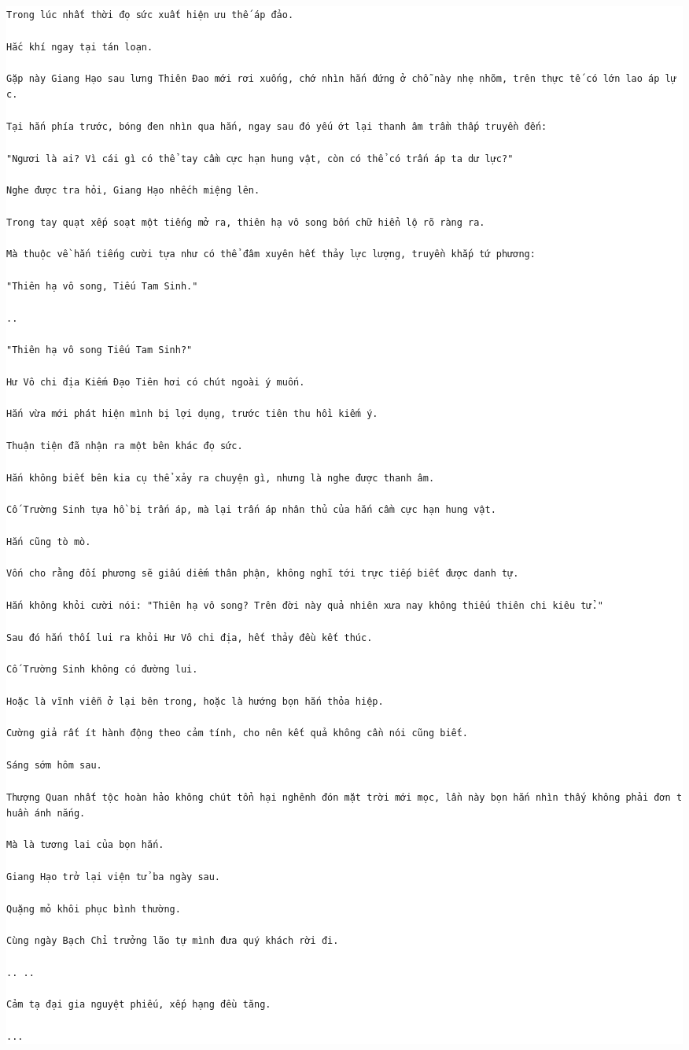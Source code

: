 	Trong lúc nhất thời đọ sức xuất hiện ưu thế áp đảo.

	Hắc khí ngay tại tán loạn.

	Gặp này Giang Hạo sau lưng Thiên Đao mới rơi xuống, chớ nhìn hắn đứng ở chỗ này nhẹ nhõm, trên thực tế có lớn lao áp lực.

	Tại hắn phía trước, bóng đen nhìn qua hắn, ngay sau đó yếu ớt lại thanh âm trầm thấp truyền đến:

	"Ngươi là ai? Vì cái gì có thể tay cầm cực hạn hung vật, còn có thể có trấn áp ta dư lực?"

	Nghe được tra hỏi, Giang Hạo nhếch miệng lên.

	Trong tay quạt xếp soạt một tiếng mở ra, thiên hạ vô song bốn chữ hiển lộ rõ ràng ra.

	Mà thuộc về hắn tiếng cười tựa như có thể đâm xuyên hết thảy lực lượng, truyền khắp tứ phương:

	"Thiên hạ vô song, Tiếu Tam Sinh."

	..

	"Thiên hạ vô song Tiếu Tam Sinh?"

	Hư Vô chi địa Kiếm Đạo Tiên hơi có chút ngoài ý muốn.

	Hắn vừa mới phát hiện mình bị lợi dụng, trước tiên thu hồi kiếm ý.

	Thuận tiện đã nhận ra một bên khác đọ sức.

	Hắn không biết bên kia cụ thể xảy ra chuyện gì, nhưng là nghe được thanh âm.

	Cố Trường Sinh tựa hồ bị trấn áp, mà lại trấn áp nhân thủ của hắn cầm cực hạn hung vật.

	Hắn cũng tò mò.

	Vốn cho rằng đối phương sẽ giấu diếm thân phận, không nghĩ tới trực tiếp biết được danh tự.

	Hắn không khỏi cười nói: "Thiên hạ vô song? Trên đời này quả nhiên xưa nay không thiếu thiên chi kiêu tử."

	Sau đó hắn thối lui ra khỏi Hư Vô chi địa, hết thảy đều kết thúc.

	Cố Trường Sinh không có đường lui.

	Hoặc là vĩnh viễn ở lại bên trong, hoặc là hướng bọn hắn thỏa hiệp.

	Cường giả rất ít hành động theo cảm tính, cho nên kết quả không cần nói cũng biết.

	Sáng sớm hôm sau.

	Thượng Quan nhất tộc hoàn hảo không chút tổn hại nghênh đón mặt trời mới mọc, lần này bọn hắn nhìn thấy không phải đơn thuần ánh nắng.

	Mà là tương lai của bọn hắn.

	Giang Hạo trở lại viện tử ba ngày sau.

	Quặng mỏ khôi phục bình thường.

	Cùng ngày Bạch Chỉ trưởng lão tự mình đưa quý khách rời đi.

	.. ..

	Cảm tạ đại gia nguyệt phiếu, xếp hạng đều tăng.

	...




